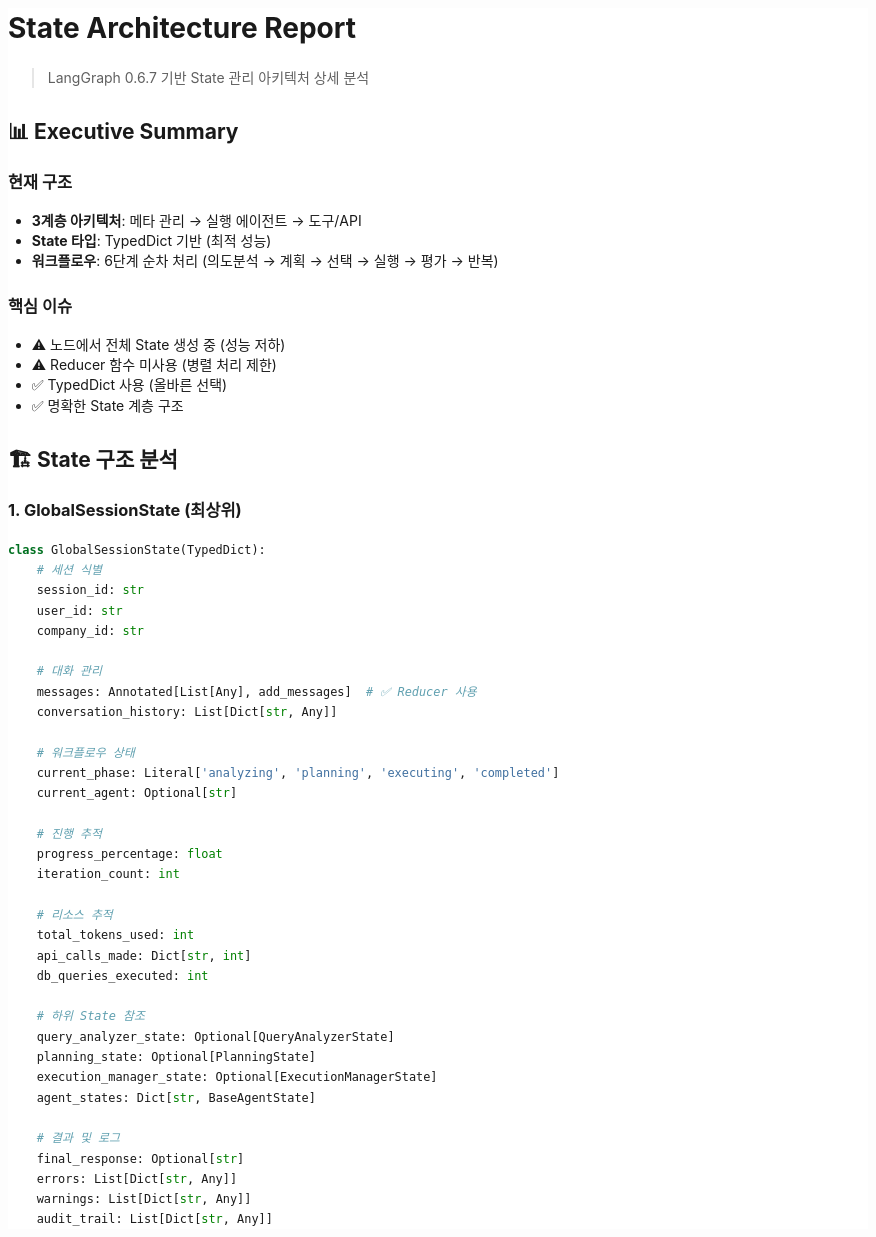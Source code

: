 # State Architecture Report
> LangGraph 0.6.7 기반 State 관리 아키텍처 상세 분석

## 📊 Executive Summary

### 현재 구조
- **3계층 아키텍처**: 메타 관리 → 실행 에이전트 → 도구/API
- **State 타입**: TypedDict 기반 (최적 성능)
- **워크플로우**: 6단계 순차 처리 (의도분석 → 계획 → 선택 → 실행 → 평가 → 반복)

### 핵심 이슈
- ⚠️ 노드에서 전체 State 생성 중 (성능 저하)
- ⚠️ Reducer 함수 미사용 (병렬 처리 제한)
- ✅ TypedDict 사용 (올바른 선택)
- ✅ 명확한 State 계층 구조

## 🏗️ State 구조 분석

### 1. **GlobalSessionState (최상위)**
```python
class GlobalSessionState(TypedDict):
    # 세션 식별
    session_id: str
    user_id: str
    company_id: str

    # 대화 관리
    messages: Annotated[List[Any], add_messages]  # ✅ Reducer 사용
    conversation_history: List[Dict[str, Any]]

    # 워크플로우 상태
    current_phase: Literal['analyzing', 'planning', 'executing', 'completed']
    current_agent: Optional[str]

    # 진행 추적
    progress_percentage: float
    iteration_count: int

    # 리소스 추적
    total_tokens_used: int
    api_calls_made: Dict[str, int]
    db_queries_executed: int

    # 하위 State 참조
    query_analyzer_state: Optional[QueryAnalyzerState]
    planning_state: Optional[PlanningState]
    execution_manager_state: Optional[ExecutionManagerState]
    agent_states: Dict[str, BaseAgentState]

    # 결과 및 로그
    final_response: Optional[str]
    errors: List[Dict[str, Any]]
    warnings: List[Dict[str, Any]]
    audit_trail: List[Dict[str, Any]]
```
